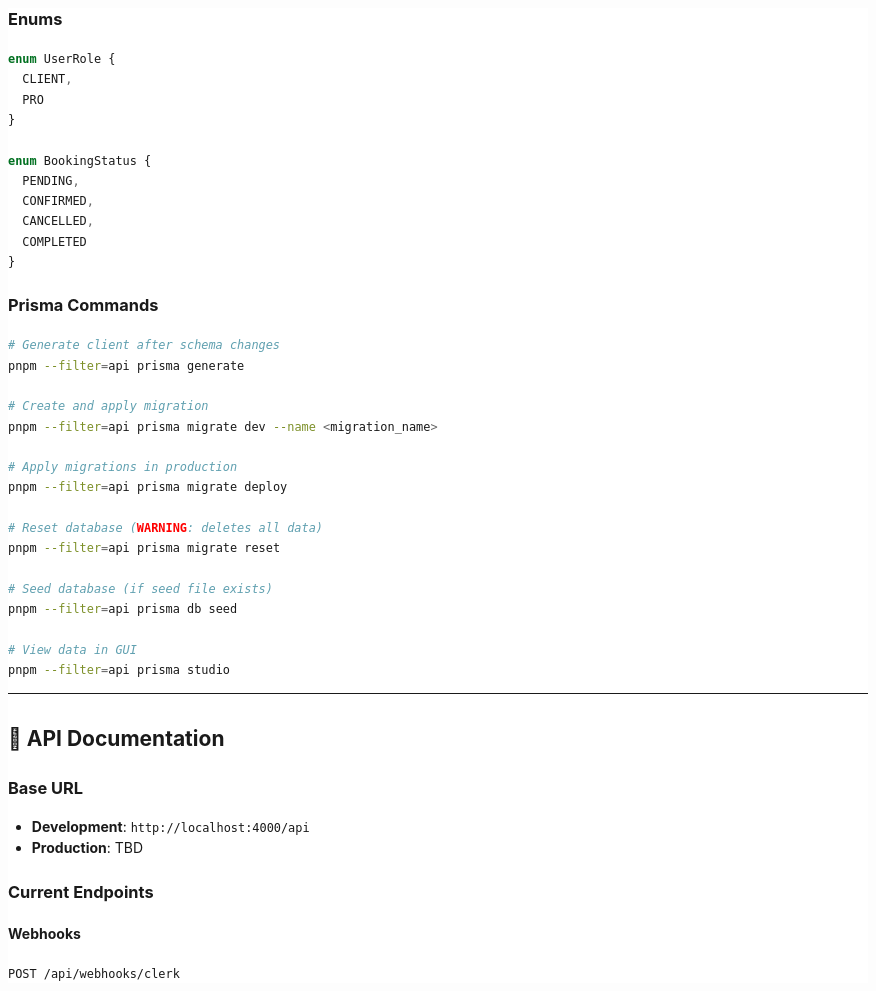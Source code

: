 ### Enums

```typescript
enum UserRole {
  CLIENT,
  PRO
}

enum BookingStatus {
  PENDING,
  CONFIRMED,
  CANCELLED,
  COMPLETED
}
```

### Prisma Commands

```bash
# Generate client after schema changes
pnpm --filter=api prisma generate

# Create and apply migration
pnpm --filter=api prisma migrate dev --name <migration_name>

# Apply migrations in production
pnpm --filter=api prisma migrate deploy

# Reset database (WARNING: deletes all data)
pnpm --filter=api prisma migrate reset

# Seed database (if seed file exists)
pnpm --filter=api prisma db seed

# View data in GUI
pnpm --filter=api prisma studio
```

---

## 📡 API Documentation

### Base URL

- **Development**: `http://localhost:4000/api`
- **Production**: TBD

### Current Endpoints

#### Webhooks

```
POST /api/webhooks/clerk
```
